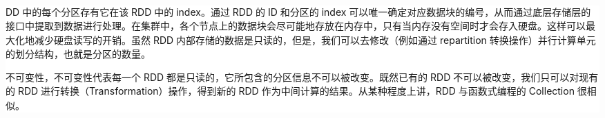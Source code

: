 DD 中的每个分区存有它在该 RDD 中的 index。通过 RDD 的 ID 和分区的 index 可以唯一确定对应数据块的编号，从而通过底层存储层的接口中提取到数据进行处理。在集群中，各个节点上的数据块会尽可能地存放在内存中，只有当内存没有空间时才会存入硬盘。这样可以最大化地减少硬盘读写的开销。虽然 RDD 内部存储的数据是只读的，但是，我们可以去修改（例如通过 repartition 转换操作）并行计算单元的划分结构，也就是分区的数量。

不可变性，不可变性代表每一个 RDD 都是只读的，它所包含的分区信息不可以被改变。既然已有的 RDD 不可以被改变，我们只可以对现有的 RDD 进行转换（Transformation）操作，得到新的 RDD 作为中间计算的结果。从某种程度上讲，RDD 与函数式编程的 Collection 很相似。